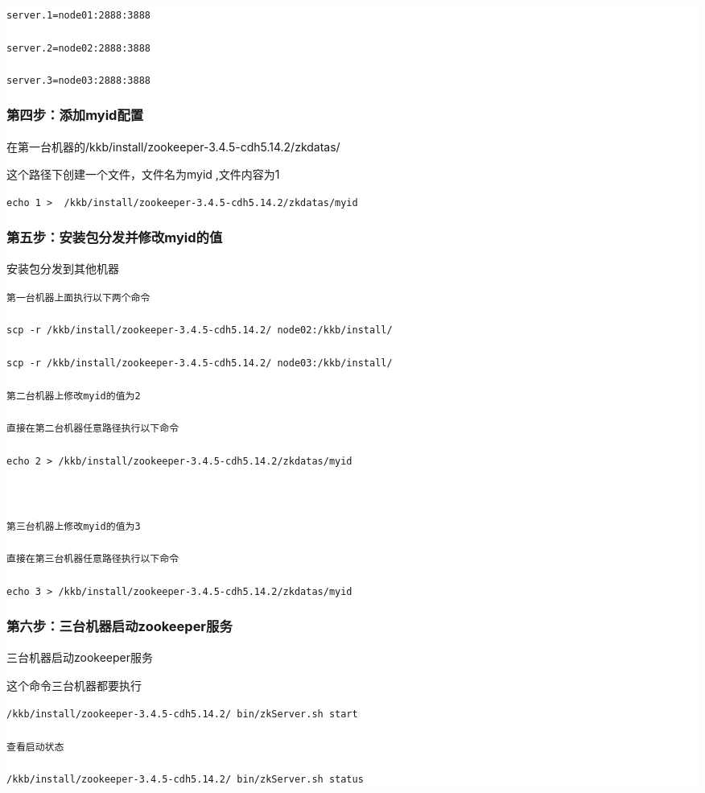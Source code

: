 ```
server.1=node01:2888:3888

server.2=node02:2888:3888

server.3=node03:2888:3888
```

 

### 第四步：添加myid配置

在第一台机器的/kkb/install/zookeeper-3.4.5-cdh5.14.2/zkdatas/

这个路径下创建一个文件，文件名为myid ,文件内容为1

 

```
echo 1 >  /kkb/install/zookeeper-3.4.5-cdh5.14.2/zkdatas/myid
```

 

### 第五步：安装包分发并修改myid的值

安装包分发到其他机器

```
第一台机器上面执行以下两个命令

scp -r /kkb/install/zookeeper-3.4.5-cdh5.14.2/ node02:/kkb/install/

scp -r /kkb/install/zookeeper-3.4.5-cdh5.14.2/ node03:/kkb/install/

第二台机器上修改myid的值为2

直接在第二台机器任意路径执行以下命令

echo 2 > /kkb/install/zookeeper-3.4.5-cdh5.14.2/zkdatas/myid

 

第三台机器上修改myid的值为3

直接在第三台机器任意路径执行以下命令

echo 3 > /kkb/install/zookeeper-3.4.5-cdh5.14.2/zkdatas/myid
```

 

### 第六步：三台机器启动zookeeper服务

三台机器启动zookeeper服务

这个命令三台机器都要执行

```
/kkb/install/zookeeper-3.4.5-cdh5.14.2/ bin/zkServer.sh start

查看启动状态

/kkb/install/zookeeper-3.4.5-cdh5.14.2/ bin/zkServer.sh status
```